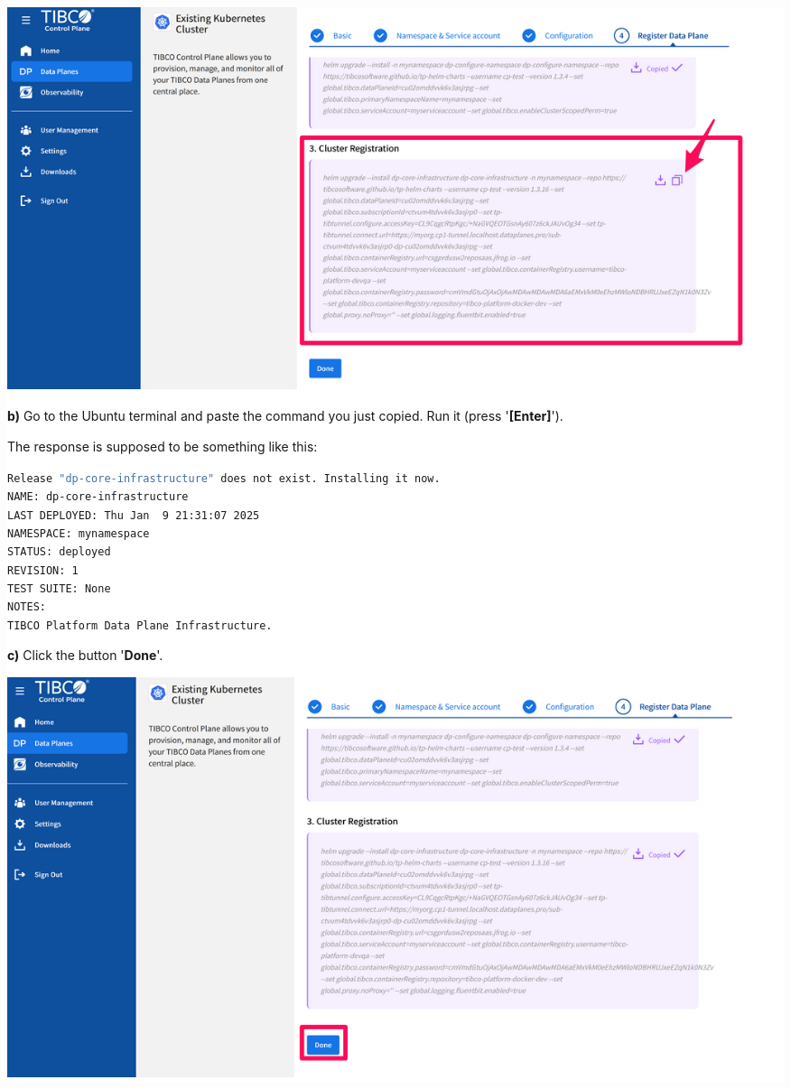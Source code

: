 ![cluster-regisitration](../images/cluster-regisitration.png)

**b)** Go to the Ubuntu terminal and paste the command you just copied. Run it (press '**[Enter]**').

The response is supposed to be something like this:

```bash
Release "dp-core-infrastructure" does not exist. Installing it now.
NAME: dp-core-infrastructure
LAST DEPLOYED: Thu Jan  9 21:31:07 2025
NAMESPACE: mynamespace
STATUS: deployed
REVISION: 1
TEST SUITE: None
NOTES:
TIBCO Platform Data Plane Infrastructure.
```

**c)** Click the button '**Done**'.

![done](../images/done.png)